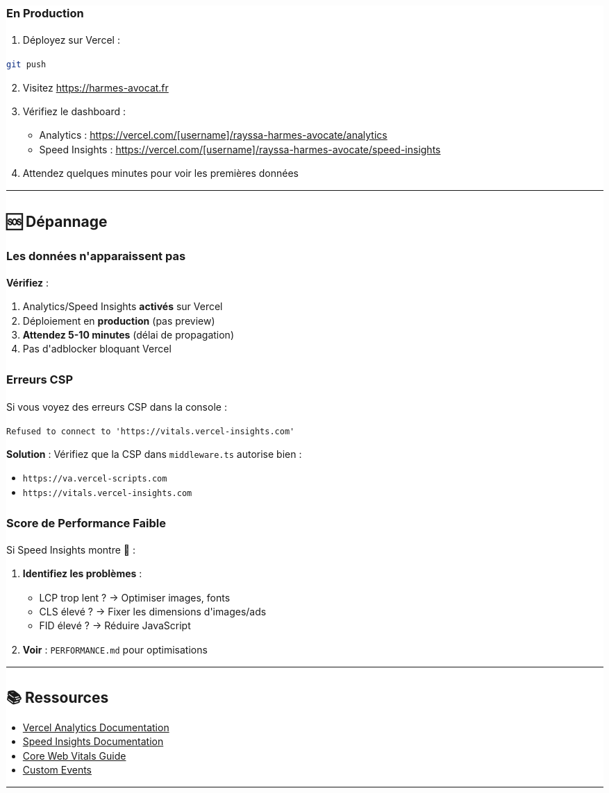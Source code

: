 ### En Production

1. Déployez sur Vercel :
```bash
git push
```

2. Visitez https://harmes-avocat.fr

3. Vérifiez le dashboard :
   - Analytics : https://vercel.com/[username]/rayssa-harmes-avocate/analytics
   - Speed Insights : https://vercel.com/[username]/rayssa-harmes-avocate/speed-insights

4. Attendez quelques minutes pour voir les premières données

---

## 🆘 Dépannage

### Les données n'apparaissent pas

**Vérifiez** :
1. Analytics/Speed Insights **activés** sur Vercel
2. Déploiement en **production** (pas preview)
3. **Attendez 5-10 minutes** (délai de propagation)
4. Pas d'adblocker bloquant Vercel

### Erreurs CSP

Si vous voyez des erreurs CSP dans la console :

```
Refused to connect to 'https://vitals.vercel-insights.com'
```

**Solution** : Vérifiez que la CSP dans `middleware.ts` autorise bien :
- `https://va.vercel-scripts.com`
- `https://vitals.vercel-insights.com`

### Score de Performance Faible

Si Speed Insights montre 🔴 :

1. **Identifiez les problèmes** :
   - LCP trop lent ? → Optimiser images, fonts
   - CLS élevé ? → Fixer les dimensions d'images/ads
   - FID élevé ? → Réduire JavaScript

2. **Voir** : `PERFORMANCE.md` pour optimisations

---

## 📚 Ressources

- [Vercel Analytics Documentation](https://vercel.com/docs/analytics)
- [Speed Insights Documentation](https://vercel.com/docs/speed-insights)
- [Core Web Vitals Guide](https://web.dev/vitals/)
- [Custom Events](https://vercel.com/docs/analytics/custom-events)

---